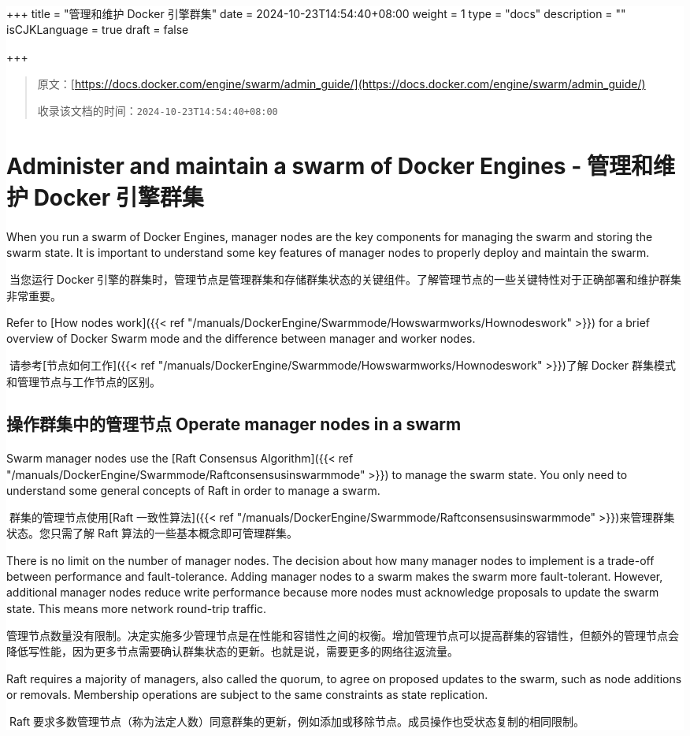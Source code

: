 +++
title = "管理和维护 Docker 引擎群集"
date = 2024-10-23T14:54:40+08:00
weight = 1
type = "docs"
description = ""
isCJKLanguage = true
draft = false

+++

> 原文：[https://docs.docker.com/engine/swarm/admin_guide/](https://docs.docker.com/engine/swarm/admin_guide/)
>
> 收录该文档的时间：`2024-10-23T14:54:40+08:00`

# Administer and maintain a swarm of Docker Engines - 管理和维护 Docker 引擎群集

When you run a swarm of Docker Engines, manager nodes are the key components for managing the swarm and storing the swarm state. It is important to understand some key features of manager nodes to properly deploy and maintain the swarm.

​	当您运行 Docker 引擎的群集时，管理节点是管理群集和存储群集状态的关键组件。了解管理节点的一些关键特性对于正确部署和维护群集非常重要。

Refer to [How nodes work]({{< ref "/manuals/DockerEngine/Swarmmode/Howswarmworks/Hownodeswork" >}}) for a brief overview of Docker Swarm mode and the difference between manager and worker nodes.

​	请参考[节点如何工作]({{< ref "/manuals/DockerEngine/Swarmmode/Howswarmworks/Hownodeswork" >}})了解 Docker 群集模式和管理节点与工作节点的区别。

## 操作群集中的管理节点 Operate manager nodes in a swarm

Swarm manager nodes use the [Raft Consensus Algorithm]({{< ref "/manuals/DockerEngine/Swarmmode/Raftconsensusinswarmmode" >}}) to manage the swarm state. You only need to understand some general concepts of Raft in order to manage a swarm.

​	群集的管理节点使用[Raft 一致性算法]({{< ref "/manuals/DockerEngine/Swarmmode/Raftconsensusinswarmmode" >}})来管理群集状态。您只需了解 Raft 算法的一些基本概念即可管理群集。

There is no limit on the number of manager nodes. The decision about how many manager nodes to implement is a trade-off between performance and fault-tolerance. Adding manager nodes to a swarm makes the swarm more fault-tolerant. However, additional manager nodes reduce write performance because more nodes must acknowledge proposals to update the swarm state. This means more network round-trip traffic.

​	管理节点数量没有限制。决定实施多少管理节点是在性能和容错性之间的权衡。增加管理节点可以提高群集的容错性，但额外的管理节点会降低写性能，因为更多节点需要确认群集状态的更新。也就是说，需要更多的网络往返流量。

Raft requires a majority of managers, also called the quorum, to agree on proposed updates to the swarm, such as node additions or removals. Membership operations are subject to the same constraints as state replication.

​	Raft 要求多数管理节点（称为法定人数）同意群集的更新，例如添加或移除节点。成员操作也受状态复制的相同限制。
